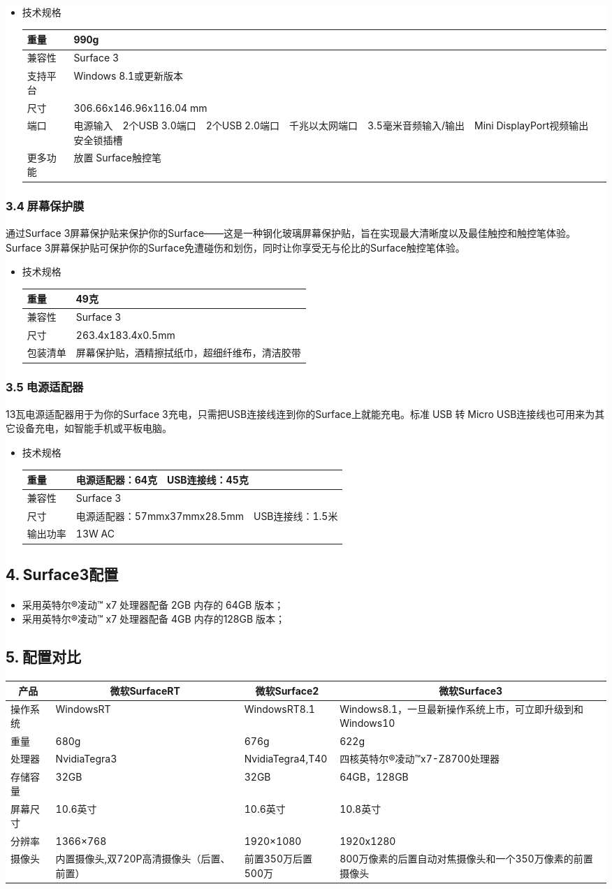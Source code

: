 - 技术规格

  | 重量     | 990g                                                         |
  | -------- | ------------------------------------------------------------ |
  | 兼容性   | Surface 3                                                    |
  | 支持平台 | Windows 8.1或更新版本                                        |
  | 尺寸     | 306.66x146.96x116.04 mm                                      |
  | 端口     | 电源输入　2个USB 3.0端口　2个USB 2.0端口　千兆以太网端口　3.5毫米音频输入/输出　Mini DisplayPort视频输出　安全锁插槽 |
  | 更多功能 | 放置 Surface触控笔                                        |

### 3.4 屏幕保护膜

通过Surface 3屏幕保护贴来保护你的Surface——这是一种钢化玻璃屏幕保护贴，旨在实现最大清晰度以及最佳触控和触控笔体验。Surface 3屏幕保护贴可保护你的Surface免遭碰伤和划伤，同时让你享受无与伦比的Surface触控笔体验。

- 技术规格

  | 重量     | 49克                                              |
  | -------- | ------------------------------------------------- |
  | 兼容性   | Surface 3                                         |
  | 尺寸     | 263.4x183.4x0.5mm                                 |
  | 包装清单 | 屏幕保护贴，酒精擦拭纸巾，超细纤维布，清洁胶带  |

### 3.5 电源适配器

13瓦电源适配器用于为你的Surface 3充电，只需把USB连接线连到你的Surface上就能充电。标准 USB 转 Micro USB连接线也可用来为其它设备充电，如智能手机或平板电脑。

- 技术规格

  | 重量     | 电源适配器：64克　USB连接线：45克              |
  | -------- | ---------------------------------------------- |
  | 兼容性   | Surface 3                                      |
  | 尺寸     | 电源适配器：57mmx37mmx28.5mm　USB连接线：1.5米 |
  | 输出功率 | 13W AC                                      |

## 4. Surface3配置

- 采用英特尔®凌动™ x7 处理器配备 2GB 内存的 64GB 版本；
- 采用英特尔®凌动™ x7 处理器配备 4GB 内存的128GB 版本；

## 5. 配置对比

| 产品     | 微软SurfaceRT                         | 微软Surface2   | 微软Surface3                                          |
| -------- | ----------------------------------------- | ------------------ | --------------------------------------------------------- |
| 操作系统 | WindowsRT                                 | WindowsRT8.1       | Windows8.1，一旦最新操作系统上市，可立即升级到和Windows10 |
| 重量     | 680g                                      | 676g               | 622g                                                      |
| 处理器   | NvidiaTegra3                              | NvidiaTegra4,T40   | 四核英特尔®凌动™x7-Z8700处理器                            |
| 存储容量 | 32GB                                      | 32GB               | 64GB，128GB                                               |
| 屏幕尺寸 | 10.6英寸                                  | 10.6英寸           | 10.8英寸                                                  |
| 分辨率   | 1366×768                                  | 1920×1080          | 1920x1280                                                 |
| 摄像头   | 内置摄像头,双720P高清摄像头（后置、前置） | 前置350万后置500万 | 800万像素的后置自动对焦摄像头和一个350万像素的前置摄像头  |
